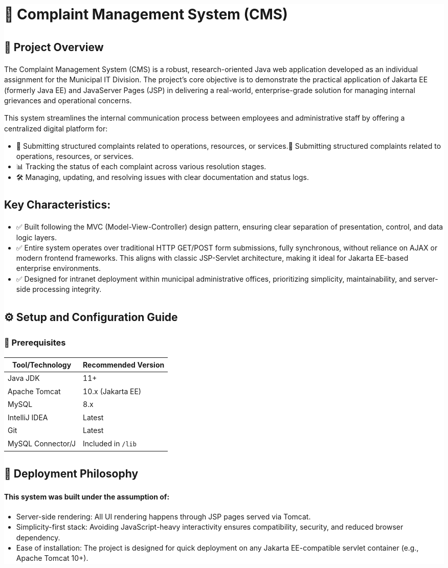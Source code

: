 # 🌟 Complaint Management System (CMS)

## 📌 Project Overview
The Complaint Management System (CMS) is a robust, research-oriented Java web application developed as an individual assignment for the Municipal IT Division. The project’s core objective is to demonstrate the practical application of Jakarta EE (formerly Java EE) and JavaServer Pages (JSP) in delivering a real-world, enterprise-grade solution for managing internal grievances and operational concerns.

This system streamlines the internal communication process between employees and administrative staff by offering a centralized digital platform for:
- 📩 Submitting structured complaints related to operations, resources, or services.📩 Submitting structured complaints related to operations, resources, or services.
- 📊 Tracking the status of each complaint across various resolution stages.
- 🛠️ Managing, updating, and resolving issues with clear documentation and status logs.

## Key Characteristics:
- ✅ Built following the MVC (Model-View-Controller) design pattern, ensuring clear separation of presentation, control, and data logic layers.
- ✅ Entire system operates over traditional HTTP GET/POST form submissions, fully synchronous, without reliance on AJAX or modern frontend frameworks. This aligns with classic JSP-Servlet architecture, making it ideal for Jakarta EE-based enterprise environments.
-  ✅ Designed for intranet deployment within municipal administrative offices, prioritizing simplicity, maintainability, and server-side processing integrity.

## ⚙️ Setup and Configuration Guide
### 🔧  Prerequisites
| Tool/Technology   | Recommended Version |
| ----------------- | ------------------- |
| Java JDK          | 11+                 |
| Apache Tomcat     | 10.x (Jakarta EE)   |
| MySQL             | 8.x                 |
| IntelliJ IDEA     | Latest              |
| Git               | Latest              |
| MySQL Connector/J | Included in `/lib`  |


## 📌 Deployment Philosophy
#### This system was built under the assumption of:
- Server-side rendering: All UI rendering happens through JSP pages served via Tomcat.
-  Simplicity-first stack: Avoiding JavaScript-heavy interactivity ensures compatibility, security, and reduced browser dependency.
-  Ease of installation: The project is designed for quick deployment on any Jakarta EE-compatible servlet container (e.g., Apache Tomcat 10+).
